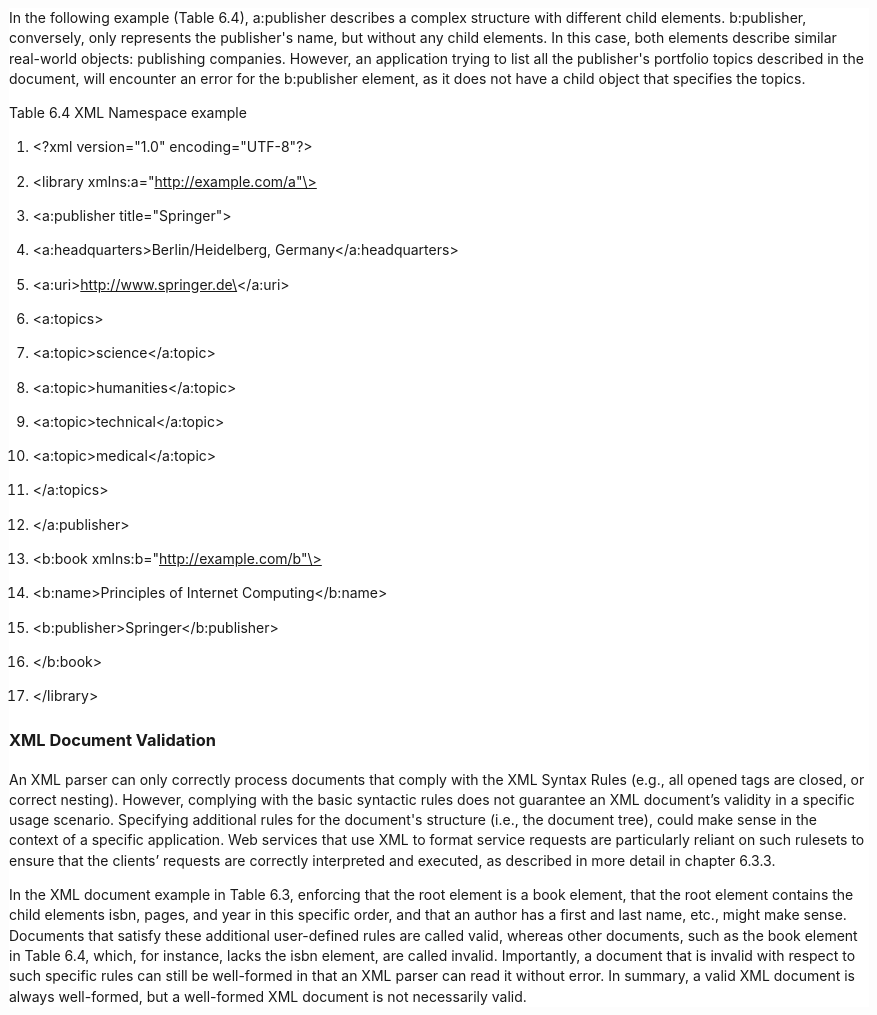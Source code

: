 In the following example (Table 6.4), a:publisher describes a complex structure
with different child elements. b:publisher, conversely, only represents the
publisher's name, but without any child elements. In this case, both elements
describe similar real-world objects: publishing companies. However, an
application trying to list all the publisher's portfolio topics described in the
document, will encounter an error for the b:publisher element, as it does not
have a child object that specifies the topics.

Table 6.4 XML Namespace example

1.  \<?xml version="1.0" encoding="UTF-8"?\>

2.  \<library xmlns:a="http://example.com/a"\>

3.  \<a:publisher title="Springer"\>

4.  \<a:headquarters\>Berlin/Heidelberg, Germany\</a:headquarters\>

5.  \<a:uri\>http://www.springer.de\</a:uri\>

6.  \<a:topics\>

7.  \<a:topic\>science\</a:topic\>

8.  \<a:topic\>humanities\</a:topic\>

9.  \<a:topic\>technical\</a:topic\>

10. \<a:topic\>medical\</a:topic\>

11. \</a:topics\>

12. \</a:publisher\>

13. \<b:book xmlns:b="http://example.com/b"\>

14. \<b:name\>Principles of Internet Computing\</b:name\>

15. \<b:publisher\>Springer\</b:publisher\>

16. \</b:book\>

17. \</library\>

### XML Document Validation

An XML parser can only correctly process documents that comply with the XML
Syntax Rules (e.g., all opened tags are closed, or correct nesting). However,
complying with the basic syntactic rules does not guarantee an XML document’s
validity in a specific usage scenario. Specifying additional rules for the
document's structure (i.e., the document tree), could make sense in the context
of a specific application. Web services that use XML to format service requests
are particularly reliant on such rulesets to ensure that the clients’ requests
are correctly interpreted and executed, as described in more detail in chapter
6.3.3.

In the XML document example in Table 6.3, enforcing that the root element is a
book element, that the root element contains the child elements isbn, pages, and
year in this specific order, and that an author has a first and last name, etc.,
might make sense. Documents that satisfy these additional user-defined rules are
called valid, whereas other documents, such as the book element in Table 6.4,
which, for instance, lacks the isbn element, are called invalid. Importantly, a
document that is invalid with respect to such specific rules can still be
well-formed in that an XML parser can read it without error. In summary, a valid
XML document is always well-formed, but a well-formed XML document is not
necessarily valid.
